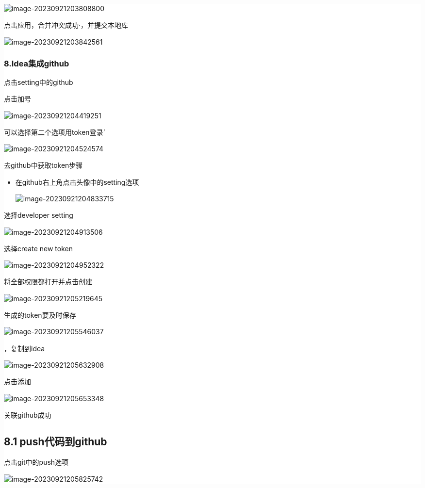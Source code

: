 ![image-20230921203808800](C:\Users\Lenovo\AppData\Roaming\Typora\typora-user-images\image-20230921203808800.png)

点击应用，合并冲突成功·，并提交本地库

![image-20230921203842561](C:\Users\Lenovo\AppData\Roaming\Typora\typora-user-images\image-20230921203842561.png)

### 8.Idea集成github

点击setting中的github

点击加号

![image-20230921204419251](C:\Users\Lenovo\AppData\Roaming\Typora\typora-user-images\image-20230921204419251.png)

可以选择第二个选项用token登录’

![image-20230921204524574](C:\Users\Lenovo\AppData\Roaming\Typora\typora-user-images\image-20230921204524574.png)

去github中获取token步骤

- 在github右上角点击头像中的setting选项

  ![image-20230921204833715](C:\Users\Lenovo\AppData\Roaming\Typora\typora-user-images\image-20230921204833715.png)

选择developer setting

![image-20230921204913506](C:\Users\Lenovo\AppData\Roaming\Typora\typora-user-images\image-20230921204913506.png)

选择create new token

![image-20230921204952322](C:\Users\Lenovo\AppData\Roaming\Typora\typora-user-images\image-20230921204952322.png)

将全部权限都打开并点击创建

![image-20230921205219645](C:\Users\Lenovo\AppData\Roaming\Typora\typora-user-images\image-20230921205219645.png)

生成的token要及时保存

![image-20230921205546037](C:\Users\Lenovo\AppData\Roaming\Typora\typora-user-images\image-20230921205546037.png)

，复制到idea

![image-20230921205632908](C:\Users\Lenovo\AppData\Roaming\Typora\typora-user-images\image-20230921205632908.png)

点击添加

![image-20230921205653348](C:\Users\Lenovo\AppData\Roaming\Typora\typora-user-images\image-20230921205653348.png)

关联github成功

## 8.1 push代码到github

点击git中的push选项

![image-20230921205825742](C:\Users\Lenovo\AppData\Roaming\Typora\typora-user-images\image-20230921205825742.png)
